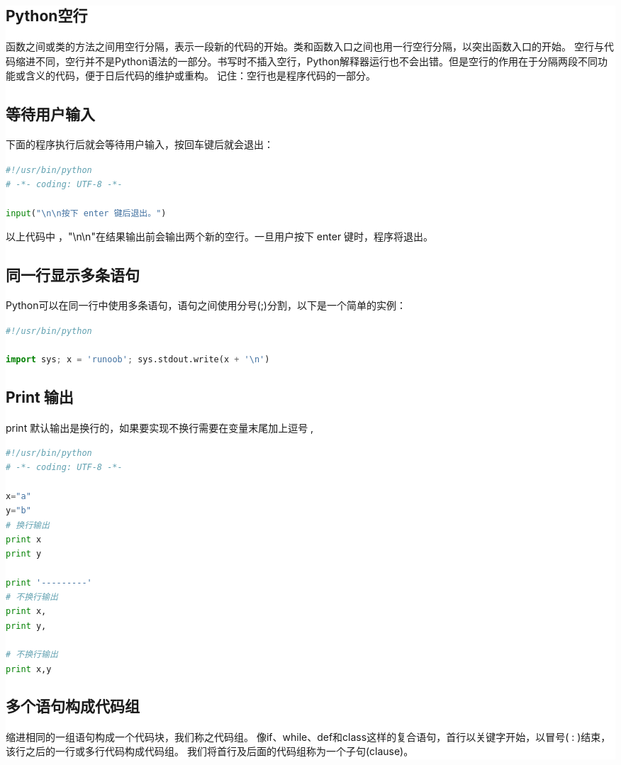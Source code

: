 
## Python空行
函数之间或类的方法之间用空行分隔，表示一段新的代码的开始。类和函数入口之间也用一行空行分隔，以突出函数入口的开始。
空行与代码缩进不同，空行并不是Python语法的一部分。书写时不插入空行，Python解释器运行也不会出错。但是空行的作用在于分隔两段不同功能或含义的代码，便于日后代码的维护或重构。
记住：空行也是程序代码的一部分。


## 等待用户输入
下面的程序执行后就会等待用户输入，按回车键后就会退出：
```python
#!/usr/bin/python
# -*- coding: UTF-8 -*-

input("\n\n按下 enter 键后退出。")
```
以上代码中 ，"\n\n"在结果输出前会输出两个新的空行。一旦用户按下 enter 键时，程序将退出。


## 同一行显示多条语句
Python可以在同一行中使用多条语句，语句之间使用分号(;)分割，以下是一个简单的实例：
```python
#!/usr/bin/python

import sys; x = 'runoob'; sys.stdout.write(x + '\n')
```


## Print 输出
print 默认输出是换行的，如果要实现不换行需要在变量末尾加上逗号 ,
```python
#!/usr/bin/python
# -*- coding: UTF-8 -*-

x="a"
y="b"
# 换行输出
print x
print y

print '---------'
# 不换行输出
print x,
print y,

# 不换行输出
print x,y
```


## 多个语句构成代码组
缩进相同的一组语句构成一个代码块，我们称之代码组。
像if、while、def和class这样的复合语句，首行以关键字开始，以冒号( : )结束，该行之后的一行或多行代码构成代码组。
我们将首行及后面的代码组称为一个子句(clause)。
